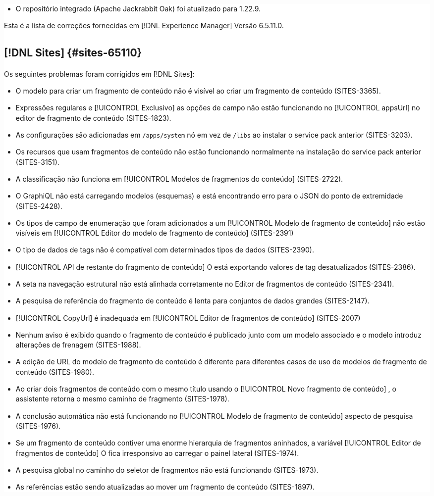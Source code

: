 * O repositório integrado (Apache Jackrabbit Oak) foi atualizado para 1.22.9.

Esta é a lista de correções fornecidas em [!DNL Experience Manager] Versão 6.5.11.0.

## [!DNL Sites] {#sites-65110}

Os seguintes problemas foram corrigidos em [!DNL Sites]:

* O modelo para criar um fragmento de conteúdo não é visível ao criar um fragmento de conteúdo (SITES-3365).

* Expressões regulares e [!UICONTROL Exclusivo] as opções de campo não estão funcionando no [!UICONTROL appsUrl] no editor de fragmento de conteúdo (SITES-1823).

* As configurações são adicionadas em `/apps/system` nó em vez de `/libs` ao instalar o service pack anterior (SITES-3203).

* Os recursos que usam fragmentos de conteúdo não estão funcionando normalmente na instalação do service pack anterior (SITES-3151).

* A classificação não funciona em [!UICONTROL Modelos de fragmentos do conteúdo] (SITES-2722).

* O GraphiQL não está carregando modelos (esquemas) e está encontrando erro para o JSON do ponto de extremidade (SITES-2428).

* Os tipos de campo de enumeração que foram adicionados a um [!UICONTROL Modelo de fragmento de conteúdo] não estão visíveis em [!UICONTROL Editor do modelo de fragmento de conteúdo] (SITES-2391)

* O tipo de dados de tags não é compatível com determinados tipos de dados (SITES-2390).

* [!UICONTROL API de restante do fragmento de conteúdo] O está exportando valores de tag desatualizados (SITES-2386).

* A seta na navegação estrutural não está alinhada corretamente no Editor de fragmentos de conteúdo (SITES-2341).

* A pesquisa de referência do fragmento de conteúdo é lenta para conjuntos de dados grandes (SITES-2147).

* [!UICONTROL CopyUrl] é inadequada em [!UICONTROL Editor de fragmentos de conteúdo] (SITES-2007)

* Nenhum aviso é exibido quando o fragmento de conteúdo é publicado junto com um modelo associado e o modelo introduz alterações de frenagem (SITES-1988).

* A edição de URL do modelo de fragmento de conteúdo é diferente para diferentes casos de uso de modelos de fragmento de conteúdo (SITES-1980).

* Ao criar dois fragmentos de conteúdo com o mesmo título usando o [!UICONTROL Novo fragmento de conteúdo] , o assistente retorna o mesmo caminho de fragmento (SITES-1978).

* A conclusão automática não está funcionando no [!UICONTROL Modelo de fragmento de conteúdo] aspecto de pesquisa (SITES-1976).

* Se um fragmento de conteúdo contiver uma enorme hierarquia de fragmentos aninhados, a variável [!UICONTROL Editor de fragmentos de conteúdo] O fica irresponsivo ao carregar o painel lateral (SITES-1974).

* A pesquisa global no caminho do seletor de fragmentos não está funcionando (SITES-1973).

* As referências estão sendo atualizadas ao mover um fragmento de conteúdo (SITES-1897).
